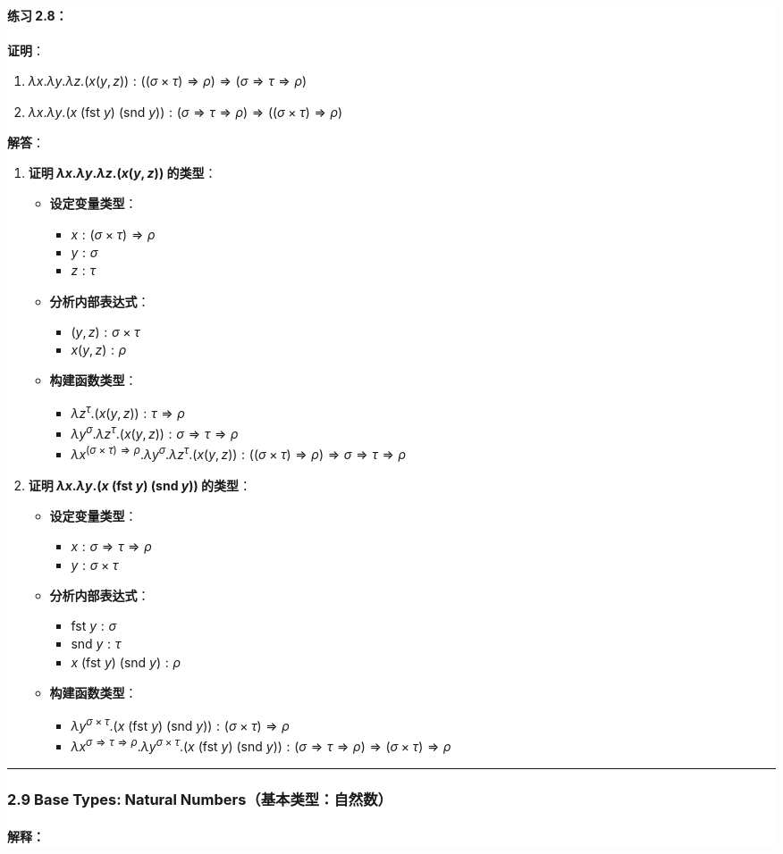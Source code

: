 #### **练习 2.8：**

**证明**：

1. $\lambda x . \lambda y . \lambda z . (x (y, z)) : ((\sigma \times \tau) \Rightarrow \rho) \Rightarrow (\sigma \Rightarrow \tau \Rightarrow \rho)$

2. $\lambda x . \lambda y . (x\ (\text{fst } y)\ (\text{snd } y)) : (\sigma \Rightarrow \tau \Rightarrow \rho) \Rightarrow ((\sigma \times \tau) \Rightarrow \rho)$

**解答**：

1. **证明 $\lambda x . \lambda y . \lambda z . (x (y, z))$ 的类型**：

   - **设定变量类型**：

     - $x : (\sigma \times \tau) \Rightarrow \rho$
     - $y : \sigma$
     - $z : \tau$

   - **分析内部表达式**：

     - $(y, z) : \sigma \times \tau$
     - $x (y, z) : \rho$

   - **构建函数类型**：

     - $\lambda z^\tau . (x (y, z)) : \tau \Rightarrow \rho$
     - $\lambda y^\sigma . \lambda z^\tau . (x (y, z)) : \sigma \Rightarrow \tau \Rightarrow \rho$
     - $\lambda x^{(\sigma \times \tau) \Rightarrow \rho} . \lambda y^\sigma . \lambda z^\tau . (x (y, z)) : ((\sigma \times \tau) \Rightarrow \rho) \Rightarrow \sigma \Rightarrow \tau \Rightarrow \rho$

2. **证明 $\lambda x . \lambda y . (x\ (\text{fst } y)\ (\text{snd } y))$ 的类型**：

   - **设定变量类型**：

     - $x : \sigma \Rightarrow \tau \Rightarrow \rho$
     - $y : \sigma \times \tau$

   - **分析内部表达式**：

     - $\text{fst } y : \sigma$
     - $\text{snd } y : \tau$
     - $x\ (\text{fst } y)\ (\text{snd } y) : \rho$

   - **构建函数类型**：

     - $\lambda y^{\sigma \times \tau} . (x\ (\text{fst } y)\ (\text{snd } y)) : (\sigma \times \tau) \Rightarrow \rho$
     - $\lambda x^{\sigma \Rightarrow \tau \Rightarrow \rho} . \lambda y^{\sigma \times \tau} . (x\ (\text{fst } y)\ (\text{snd } y)) : (\sigma \Rightarrow \tau \Rightarrow \rho) \Rightarrow (\sigma \times \tau) \Rightarrow \rho$

---

### **2.9 Base Types: Natural Numbers（基本类型：自然数）**

#### **解释：**

